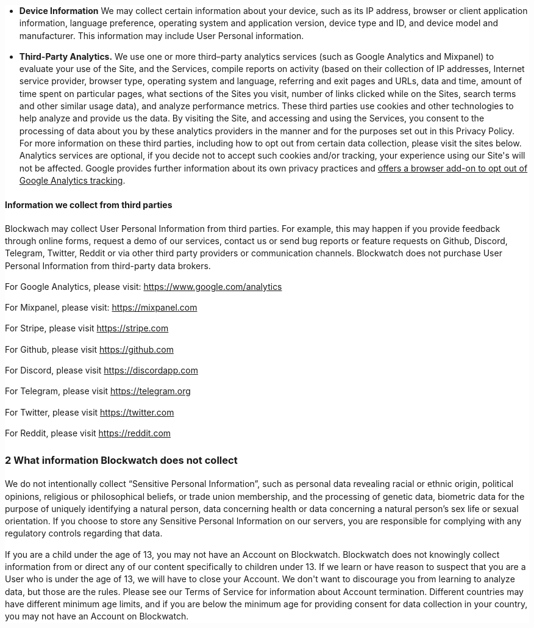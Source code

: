 - **Device Information** We may collect certain information about your device, such as its IP address, browser or client application information, language preference, operating system and application version, device type and ID, and device model and manufacturer. This information may include User Personal information.

- **Third-Party Analytics.** We use one or more third–party analytics services (such as Google Analytics and Mixpanel) to evaluate your use of the Site, and the Services, compile reports on activity (based on their collection of IP addresses, Internet service provider, browser type, operating system and language, referring and exit pages and URLs, data and time, amount of time spent on particular pages, what sections of the Sites you visit, number of links clicked while on the Sites, search terms and other similar usage data), and analyze performance metrics. These third parties use cookies and other technologies to help analyze and provide us the data. By visiting the Site, and accessing and using the Services, you consent to the processing of data about you by these analytics providers in the manner and for the purposes set out in this Privacy Policy. For more information on these third parties, including how to opt out from certain data collection, please visit the sites below. Analytics services are optional, if you decide not to accept such cookies and/or tracking, your experience using our Site's will not be affected. Google provides further information about its own privacy practices and [offers a browser add-on to opt out of Google Analytics tracking](https://tools.google.com/dlpage/gaoptout).

#### Information we collect from third parties

Blockwach may collect User Personal Information from third parties. For example, this may happen if you provide feedback through online forms, request a demo of our services, contact us or send bug reports or feature requests on Github, Discord, Telegram, Twitter, Reddit or via other third party providers or communication channels. Blockwatch does not purchase User Personal Information from third-party data brokers.


For Google Analytics, please visit: https://www.google.com/analytics

For Mixpanel, please visit: https://mixpanel.com

For Stripe, please visit https://stripe.com

For Github, please visit https://github.com

For Discord, please visit https://discordapp.com

For Telegram, please visit https://telegram.org

For Twitter, please visit https://twitter.com

For Reddit, please visit https://reddit.com


### 2 What information Blockwatch does not collect

We do not intentionally collect “Sensitive Personal Information”, such as personal data revealing racial or ethnic origin, political opinions, religious or philosophical beliefs, or trade union membership, and the processing of genetic data, biometric data for the purpose of uniquely identifying a natural person, data concerning health or data concerning a natural person’s sex life or sexual orientation. If you choose to store any Sensitive Personal Information on our servers, you are responsible for complying with any regulatory controls regarding that data.

If you are a child under the age of 13, you may not have an Account on Blockwatch. Blockwatch does not knowingly collect information from or direct any of our content specifically to children under 13. If we learn or have reason to suspect that you are a User who is under the age of 13, we will have to close your Account. We don't want to discourage you from learning to analyze data, but those are the rules. Please see our Terms of Service for information about Account termination. Different countries may have different minimum age limits, and if you are below the minimum age for providing consent for data collection in your country, you may not have an Account on Blockwatch.
